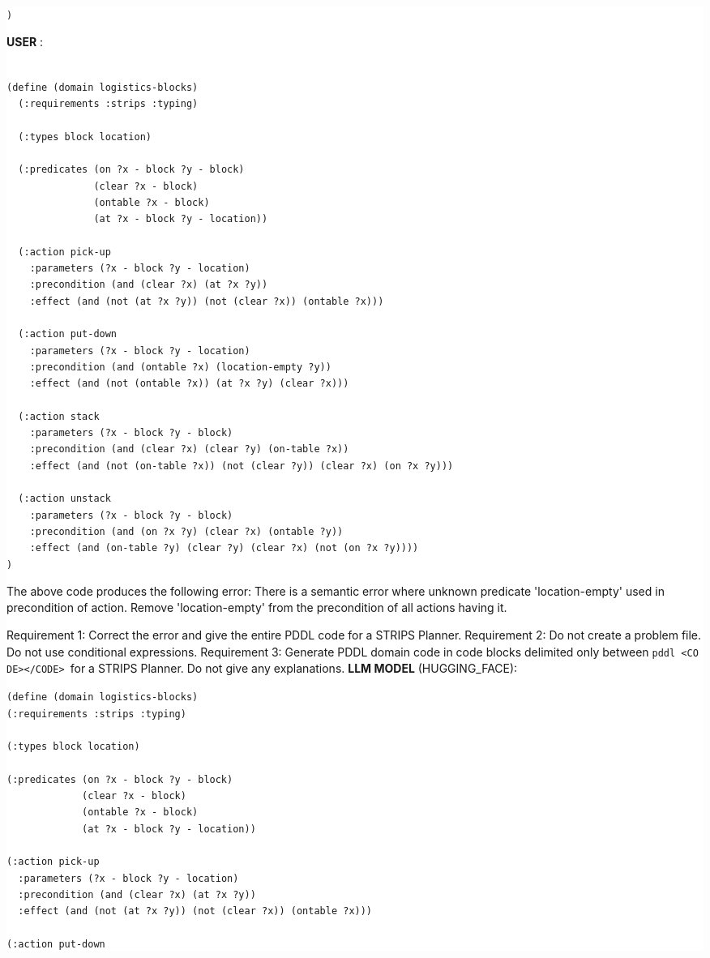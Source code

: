 ```pddl
)

```
**USER** :
```pddl

(define (domain logistics-blocks)
  (:requirements :strips :typing)
  
  (:types block location)
  
  (:predicates (on ?x - block ?y - block)
               (clear ?x - block)
               (ontable ?x - block)
               (at ?x - block ?y - location))
  
  (:action pick-up
    :parameters (?x - block ?y - location)
    :precondition (and (clear ?x) (at ?x ?y))
    :effect (and (not (at ?x ?y)) (not (clear ?x)) (ontable ?x)))
  
  (:action put-down
    :parameters (?x - block ?y - location)
    :precondition (and (ontable ?x) (location-empty ?y))
    :effect (and (not (ontable ?x)) (at ?x ?y) (clear ?x)))
  
  (:action stack
    :parameters (?x - block ?y - block)
    :precondition (and (clear ?x) (clear ?y) (on-table ?x))
    :effect (and (not (on-table ?x)) (not (clear ?y)) (clear ?x) (on ?x ?y)))
  
  (:action unstack
    :parameters (?x - block ?y - block)
    :precondition (and (on ?x ?y) (clear ?x) (ontable ?y))
    :effect (and (on-table ?y) (clear ?y) (clear ?x) (not (on ?x ?y))))
)

```
 The above code produces the following error: There is a semantic error where unknown predicate 'location-empty' used in precondition of action. Remove 'location-empty' from the precondition of all actions having it.

 Requirement 1: Correct the error and give the entire PDDL code for a STRIPS Planner. 
 Requirement 2: Do not create a problem file. Do not use conditional expressions. 
 Requirement 3: Generate PDDL domain code in code blocks delimited only between ```pddl <CODE></CODE> ```for a STRIPS Planner. Do not give any explanations.
**LLM MODEL** (HUGGING_FACE):
```pddl
(define (domain logistics-blocks)
(:requirements :strips :typing)

(:types block location)

(:predicates (on ?x - block ?y - block)
             (clear ?x - block)
             (ontable ?x - block)
             (at ?x - block ?y - location))

(:action pick-up
  :parameters (?x - block ?y - location)
  :precondition (and (clear ?x) (at ?x ?y))
  :effect (and (not (at ?x ?y)) (not (clear ?x)) (ontable ?x)))

(:action put-down
```